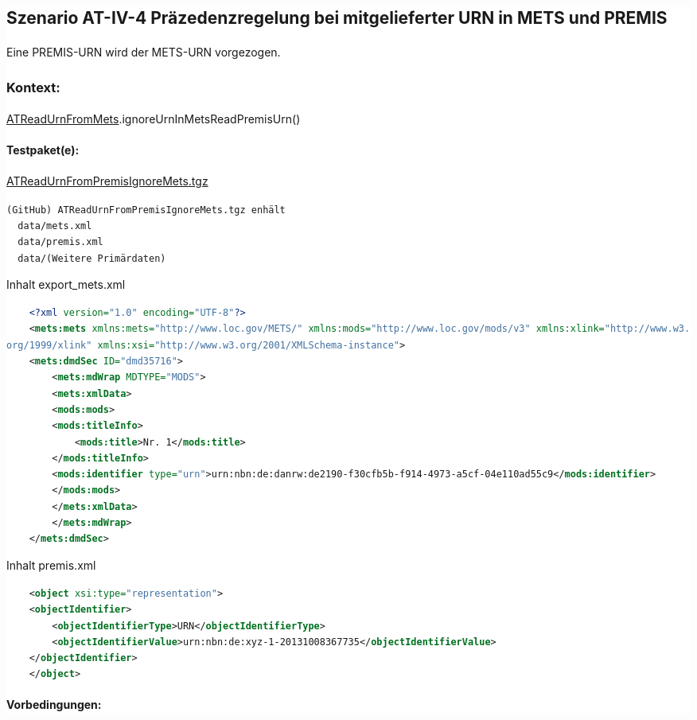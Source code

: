 ## Szenario AT-IV-4 Präzedenzregelung bei mitgelieferter URN in METS und PREMIS

Eine PREMIS-URN wird der METS-URN vorgezogen. 

### Kontext:

 [ATReadUrnFromMets](../../test/java/de/uzk/hki/da/at/ATReadUrnFromMets.java).ignoreUrnInMetsReadPremisUrn()

#### Testpaket(e):

[ATReadUrnFromPremisIgnoreMets.tgz](https://cdn.rawgit.com/da-nrw/DNSCore/master/ContentBroker/src/test/resources/at/ATReadUrnFromPremisIgnoreMets.tgz) 

```
(GitHub) ATReadUrnFromPremisIgnoreMets.tgz enhält
  data/mets.xml
  data/premis.xml
  data/(Weitere Primärdaten)
```

Inhalt export_mets.xml

```xml
    <?xml version="1.0" encoding="UTF-8"?>
    <mets:mets xmlns:mets="http://www.loc.gov/METS/" xmlns:mods="http://www.loc.gov/mods/v3" xmlns:xlink="http://www.w3.org/1999/xlink" xmlns:xsi="http://www.w3.org/2001/XMLSchema-instance">
    <mets:dmdSec ID="dmd35716">
        <mets:mdWrap MDTYPE="MODS">
        <mets:xmlData>
        <mods:mods>
        <mods:titleInfo>
            <mods:title>Nr. 1</mods:title>
        </mods:titleInfo>
        <mods:identifier type="urn">urn:nbn:de:danrw:de2190-f30cfb5b-f914-4973-a5cf-04e110ad55c9</mods:identifier>
        </mods:mods>
        </mets:xmlData>
        </mets:mdWrap>
    </mets:dmdSec>
```

Inhalt premis.xml

```xml
    <object xsi:type="representation">
    <objectIdentifier>
        <objectIdentifierType>URN</objectIdentifierType>
        <objectIdentifierValue>urn:nbn:de:xyz-1-20131008367735</objectIdentifierValue>
    </objectIdentifier>
    </object>
```

#### Vorbedingungen:

